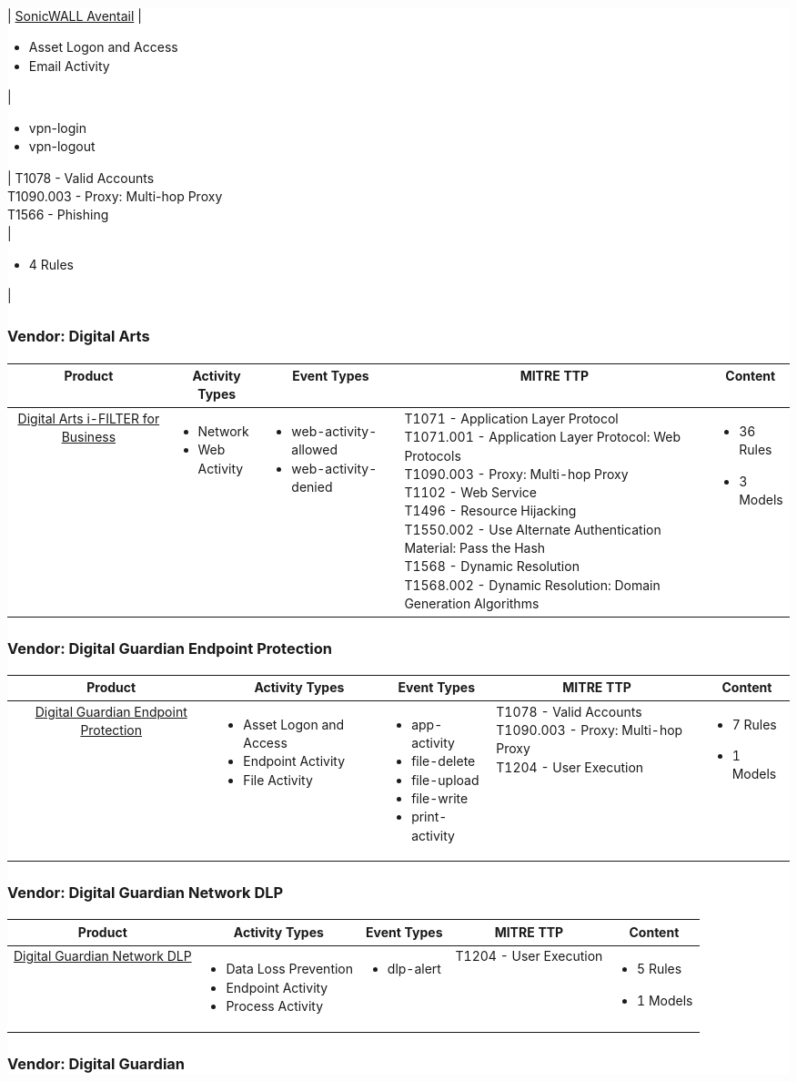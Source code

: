 |         [SonicWALL Aventail](../DataSources/datasource_dell_sonicwall_aventail.md)         | <ul><li>Asset Logon and Access</li><li>Email Activity</li></ul>                             | <ul><li>vpn-login</li><li>vpn-logout</li></li></ul>                                                    | T1078 - Valid Accounts<br>T1090.003 - Proxy: Multi-hop Proxy<br>T1566 - Phishing<br>       | <ul><li>4 Rules</li></ul>                           |
### Vendor: Digital Arts
|                                                      Product                                                       | Activity Types                                 | Event Types                                                             | MITRE TTP                                                                                                                                                                                                                                                                                                                                                    | Content                                              |
|:------------------------------------------------------------------------------------------------------------------:| ---------------------------------------------- | ----------------------------------------------------------------------- | ------------------------------------------------------------------------------------------------------------------------------------------------------------------------------------------------------------------------------------------------------------------------------------------------------------------------------------------------------------ | ---------------------------------------------------- |
| [Digital Arts i-FILTER for Business](../DataSources/datasource_digital_arts_digital_arts_i-filter_for_business.md) | <ul><li>Network</li><li>Web Activity</li></ul> | <ul><li>web-activity-allowed</li><li>web-activity-denied</li></li></ul> | T1071 - Application Layer Protocol<br>T1071.001 - Application Layer Protocol: Web Protocols<br>T1090.003 - Proxy: Multi-hop Proxy<br>T1102 - Web Service<br>T1496 - Resource Hijacking<br>T1550.002 - Use Alternate Authentication Material: Pass the Hash<br>T1568 - Dynamic Resolution<br>T1568.002 - Dynamic Resolution: Domain Generation Algorithms<br> | <ul><li>36 Rules</li></ul><ul><li>3 Models</li></ul> |
### Vendor: Digital Guardian Endpoint Protection
|                                                                    Product                                                                     | Activity Types                                                                           | Event Types                                                                                                           | MITRE TTP                                                                                  | Content                                             |
|:----------------------------------------------------------------------------------------------------------------------------------------------:| ---------------------------------------------------------------------------------------- | --------------------------------------------------------------------------------------------------------------------- | ------------------------------------------------------------------------------------------ | --------------------------------------------------- |
| [Digital Guardian Endpoint Protection](../DataSources/datasource_digital_guardian_endpoint_protection_digital_guardian_endpoint_protection.md) | <ul><li>Asset Logon and Access</li><li>Endpoint Activity</li><li>File Activity</li></ul> | <ul><li>app-activity</li><li>file-delete</li><li>file-upload</li><li>file-write</li><li>print-activity</li></li></ul> | T1078 - Valid Accounts<br>T1090.003 - Proxy: Multi-hop Proxy<br>T1204 - User Execution<br> | <ul><li>7 Rules</li></ul><ul><li>1 Models</li></ul> |
### Vendor: Digital Guardian Network DLP
|                                                        Product                                                         | Activity Types                                                                            | Event Types                      | MITRE TTP                  | Content                                             |
|:----------------------------------------------------------------------------------------------------------------------:| ----------------------------------------------------------------------------------------- | -------------------------------- | -------------------------- | --------------------------------------------------- |
| [Digital Guardian Network DLP](../DataSources/datasource_digital_guardian_network_dlp_digital_guardian_network_dlp.md) | <ul><li>Data Loss Prevention</li><li>Endpoint Activity</li><li>Process Activity</li></ul> | <ul><li>dlp-alert</li></li></ul> | T1204 - User Execution<br> | <ul><li>5 Rules</li></ul><ul><li>1 Models</li></ul> |
### Vendor: Digital Guardian